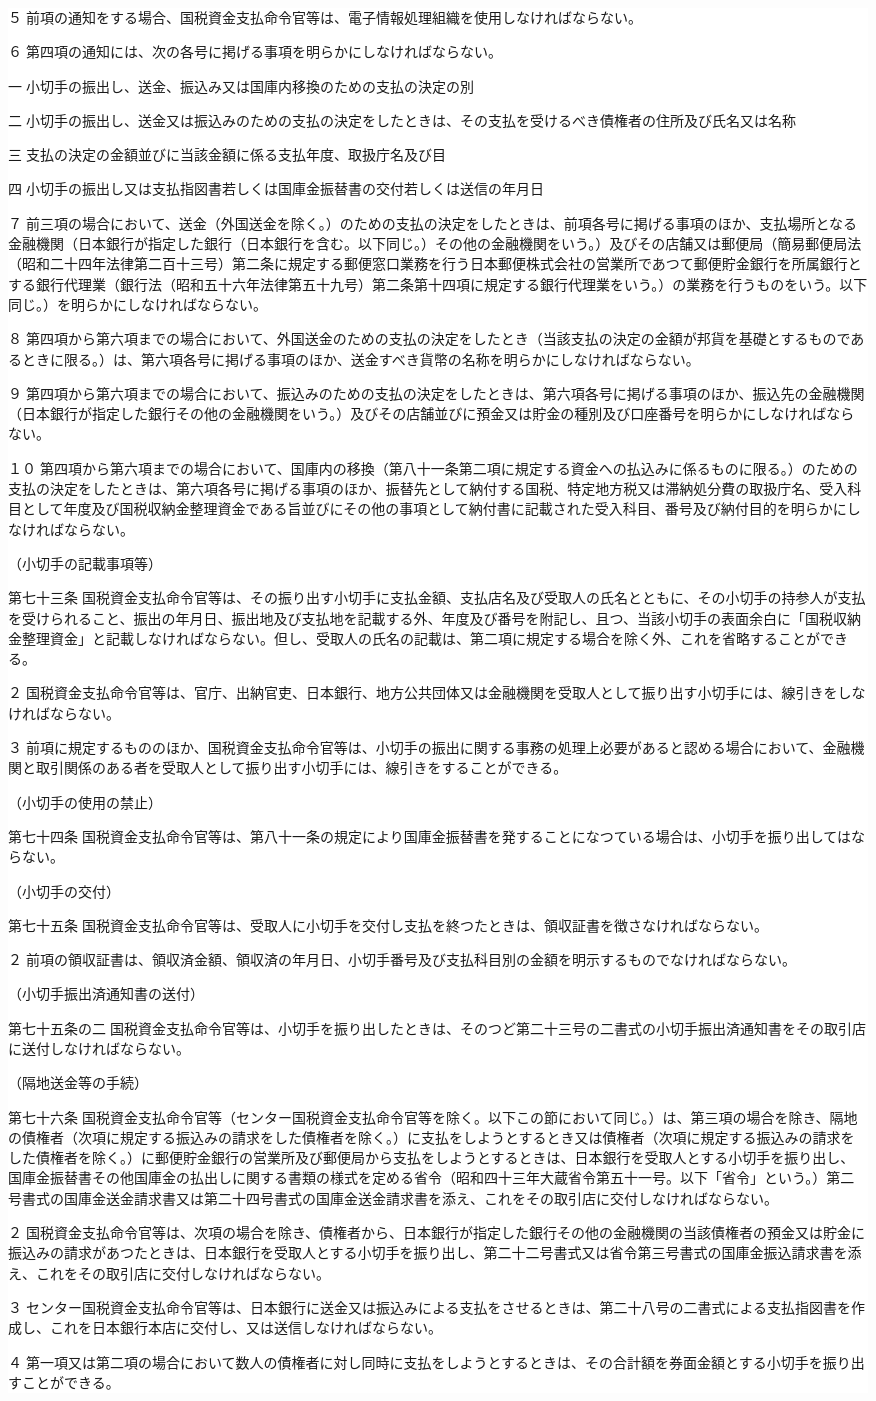 ５ 前項の通知をする場合、国税資金支払命令官等は、電子情報処理組織を使用しなければならない。

６ 第四項の通知には、次の各号に掲げる事項を明らかにしなければならない。

一 小切手の振出し、送金、振込み又は国庫内移換のための支払の決定の別

二 小切手の振出し、送金又は振込みのための支払の決定をしたときは、その支払を受けるべき債権者の住所及び氏名又は名称

三 支払の決定の金額並びに当該金額に係る支払年度、取扱庁名及び目

四 小切手の振出し又は支払指図書若しくは国庫金振替書の交付若しくは送信の年月日

７ 前三項の場合において、送金（外国送金を除く。）のための支払の決定をしたときは、前項各号に掲げる事項のほか、支払場所となる金融機関（日本銀行が指定した銀行（日本銀行を含む。以下同じ。）その他の金融機関をいう。）及びその店舗又は郵便局（簡易郵便局法（昭和二十四年法律第二百十三号）第二条に規定する郵便窓口業務を行う日本郵便株式会社の営業所であつて郵便貯金銀行を所属銀行とする銀行代理業（銀行法（昭和五十六年法律第五十九号）第二条第十四項に規定する銀行代理業をいう。）の業務を行うものをいう。以下同じ。）を明らかにしなければならない。

８ 第四項から第六項までの場合において、外国送金のための支払の決定をしたとき（当該支払の決定の金額が邦貨を基礎とするものであるときに限る。）は、第六項各号に掲げる事項のほか、送金すべき貨幣の名称を明らかにしなければならない。

９ 第四項から第六項までの場合において、振込みのための支払の決定をしたときは、第六項各号に掲げる事項のほか、振込先の金融機関（日本銀行が指定した銀行その他の金融機関をいう。）及びその店舗並びに預金又は貯金の種別及び口座番号を明らかにしなければならない。

１０ 第四項から第六項までの場合において、国庫内の移換（第八十一条第二項に規定する資金への払込みに係るものに限る。）のための支払の決定をしたときは、第六項各号に掲げる事項のほか、振替先として納付する国税、特定地方税又は滞納処分費の取扱庁名、受入科目として年度及び国税収納金整理資金である旨並びにその他の事項として納付書に記載された受入科目、番号及び納付目的を明らかにしなければならない。

（小切手の記載事項等）

第七十三条 国税資金支払命令官等は、その振り出す小切手に支払金額、支払店名及び受取人の氏名とともに、その小切手の持参人が支払を受けられること、振出の年月日、振出地及び支払地を記載する外、年度及び番号を附記し、且つ、当該小切手の表面余白に「国税収納金整理資金」と記載しなければならない。但し、受取人の氏名の記載は、第二項に規定する場合を除く外、これを省略することができる。

２ 国税資金支払命令官等は、官庁、出納官吏、日本銀行、地方公共団体又は金融機関を受取人として振り出す小切手には、線引きをしなければならない。

３ 前項に規定するもののほか、国税資金支払命令官等は、小切手の振出に関する事務の処理上必要があると認める場合において、金融機関と取引関係のある者を受取人として振り出す小切手には、線引きをすることができる。

（小切手の使用の禁止）

第七十四条 国税資金支払命令官等は、第八十一条の規定により国庫金振替書を発することになつている場合は、小切手を振り出してはならない。

（小切手の交付）

第七十五条 国税資金支払命令官等は、受取人に小切手を交付し支払を終つたときは、領収証書を徴さなければならない。

２ 前項の領収証書は、領収済金額、領収済の年月日、小切手番号及び支払科目別の金額を明示するものでなければならない。

（小切手振出済通知書の送付）

第七十五条の二 国税資金支払命令官等は、小切手を振り出したときは、そのつど第二十三号の二書式の小切手振出済通知書をその取引店に送付しなければならない。

（隔地送金等の手続）

第七十六条 国税資金支払命令官等（センター国税資金支払命令官等を除く。以下この節において同じ。）は、第三項の場合を除き、隔地の債権者（次項に規定する振込みの請求をした債権者を除く。）に支払をしようとするとき又は債権者（次項に規定する振込みの請求をした債権者を除く。）に郵便貯金銀行の営業所及び郵便局から支払をしようとするときは、日本銀行を受取人とする小切手を振り出し、国庫金振替書その他国庫金の払出しに関する書類の様式を定める省令（昭和四十三年大蔵省令第五十一号。以下「省令」という。）第二号書式の国庫金送金請求書又は第二十四号書式の国庫金送金請求書を添え、これをその取引店に交付しなければならない。

２ 国税資金支払命令官等は、次項の場合を除き、債権者から、日本銀行が指定した銀行その他の金融機関の当該債権者の預金又は貯金に振込みの請求があつたときは、日本銀行を受取人とする小切手を振り出し、第二十二号書式又は省令第三号書式の国庫金振込請求書を添え、これをその取引店に交付しなければならない。

３ センター国税資金支払命令官等は、日本銀行に送金又は振込みによる支払をさせるときは、第二十八号の二書式による支払指図書を作成し、これを日本銀行本店に交付し、又は送信しなければならない。

４ 第一項又は第二項の場合において数人の債権者に対し同時に支払をしようとするときは、その合計額を券面金額とする小切手を振り出すことができる。

